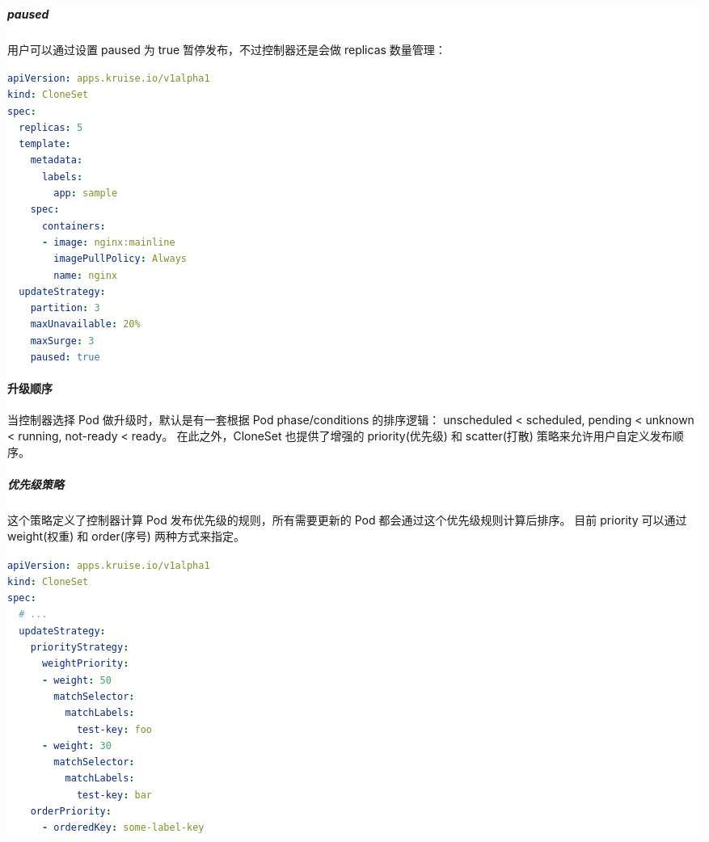 ##### paused

用户可以通过设置 paused 为 true 暂停发布，不过控制器还是会做 replicas 数量管理：

```yaml
apiVersion: apps.kruise.io/v1alpha1
kind: CloneSet
spec:
  replicas: 5
  template:
    metadata:
      labels:
        app: sample
    spec:
      containers:
      - image: nginx:mainline
        imagePullPolicy: Always
        name: nginx
  updateStrategy:
    partition: 3
    maxUnavailable: 20%
    maxSurge: 3
    paused: true
```

#### 升级顺序

当控制器选择 Pod 做升级时，默认是有一套根据 Pod phase/conditions 的排序逻辑： unscheduled < scheduled, pending < unknown < running, not-ready < ready。 在此之外，CloneSet 也提供了增强的 priority(优先级) 和 scatter(打散) 策略来允许用户自定义发布顺序。

##### 优先级策略

这个策略定义了控制器计算 Pod 发布优先级的规则，所有需要更新的 Pod 都会通过这个优先级规则计算后排序。 目前 priority 可以通过 weight(权重) 和 order(序号) 两种方式来指定。

```yaml
apiVersion: apps.kruise.io/v1alpha1
kind: CloneSet
spec:
  # ...
  updateStrategy:
    priorityStrategy:
      weightPriority:
      - weight: 50
        matchSelector:
          matchLabels:
            test-key: foo
      - weight: 30
        matchSelector:
          matchLabels:
            test-key: bar
    orderPriority:
      - orderedKey: some-label-key
```
